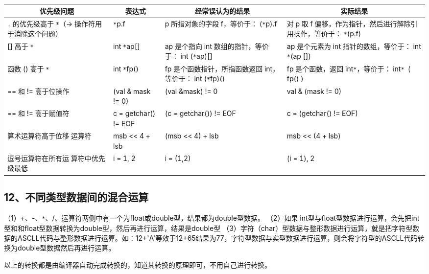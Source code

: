 | 优先级问题                          | 表达式                  | 经常误认为的结果                                | 实际结果                                     |
| ------------------------------ | -------------------- | --------------------------------------- | ---------------------------------------- |
| `.` 的优先级高于 `*`（-> 操作符用于消除这个问题） | `*`p.f               | p 所指对象的字段 f，等价于： (`*`p).f               | 对 p 取 f 偏移，作为指针，然后进行解除引用操作，等价于： `*`(p.f) |
| [] 高于 `*`                      | int `*`ap[]          | ap 是个指向 int 数组的指针，等价于： int (`*`ap)[]    | ap 是个元素为 int 指针的数组，等价于： int `*`(ap [])   |
| 函数 () 高于 `*`                   | int `*`fp()          | fp 是个函数指针，所指函数返回 int，等价于： int (`*`fp)() | fp 是个函数，返回 int`*`，等价于： int`* `( fp() )   |
| == 和 != 高于位操作                  | (val & mask != 0)    | (val &mask) != 0                        | val & (mask != 0)                        |
| == 和 != 高于赋值符                  | c = getchar() != EOF | (c = getchar()) != EOF                  | c = (getchar() != EOF)                   |
| 算术运算符高于位移 运算符                  | msb << 4 + lsb       | (msb << 4) + lsb                        | msb << (4 + lsb)                         |
| 逗号运算符在所有运 算符中优先级最低             | i = 1, 2             | i = (1,2)                               | (i = 1), 2                               |

## 12、不同类型数据间的混合运算

（1）+、-、`*`、/、运算符两侧中有一个为float或double型，结果都为double型数据。
（2）如果 int型与float型数据进行运算，会先把int型和和float型数据转换为double型，然后再进行运算，结果是double型
（3）字符（char）型数据与整形数据进行运算，就是把字符型数据的ASCLL代码与整形数据进行运算。如：12+'A'等效于12+65结果为77，字符型数据与实型数据进行运算，则会将字符型的ASCLL代码转换为double型数据然后再进行运算。

以上的转换都是由编译器自动完成转换的，知道其转换的原理即可，不用自己进行转换。
